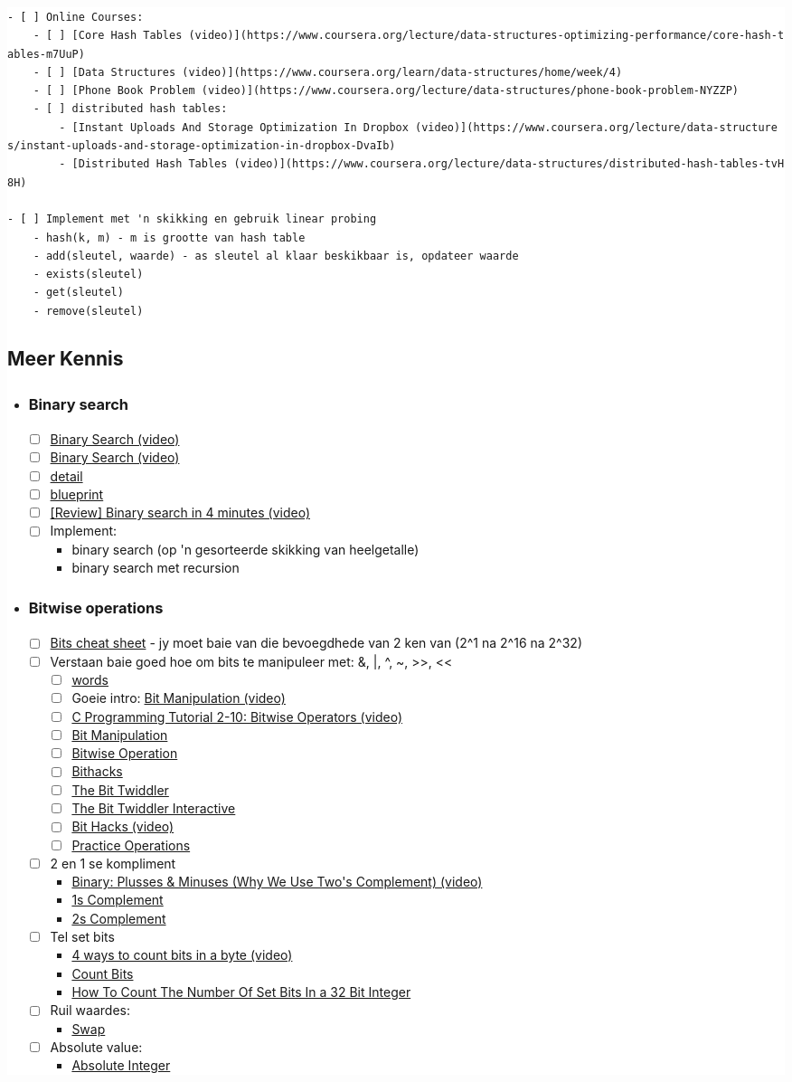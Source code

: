     - [ ] Online Courses:
        - [ ] [Core Hash Tables (video)](https://www.coursera.org/lecture/data-structures-optimizing-performance/core-hash-tables-m7UuP)
        - [ ] [Data Structures (video)](https://www.coursera.org/learn/data-structures/home/week/4)
        - [ ] [Phone Book Problem (video)](https://www.coursera.org/lecture/data-structures/phone-book-problem-NYZZP)
        - [ ] distributed hash tables:
            - [Instant Uploads And Storage Optimization In Dropbox (video)](https://www.coursera.org/lecture/data-structures/instant-uploads-and-storage-optimization-in-dropbox-DvaIb)
            - [Distributed Hash Tables (video)](https://www.coursera.org/lecture/data-structures/distributed-hash-tables-tvH8H)

    - [ ] Implement met 'n skikking en gebruik linear probing
        - hash(k, m) - m is grootte van hash table
        - add(sleutel, waarde) - as sleutel al klaar beskikbaar is, opdateer waarde
        - exists(sleutel)
        - get(sleutel)
        - remove(sleutel)

## Meer Kennis

- ### Binary search
    - [ ] [Binary Search (video)](https://www.youtube.com/watch?v=D5SrAga1pno)
    - [ ] [Binary Search (video)](https://www.khanacademy.org/computing/computer-science/algorithms/binary-search/a/binary-search)
    - [ ] [detail](https://www.topcoder.com/thrive/articles/Binary%20Search)
    - [ ] [blueprint](https://leetcode.com/discuss/general-discussion/786126/python-powerful-ultimate-binary-search-template-solved-many-problems)
    - [ ] [[Review] Binary search in 4 minutes (video)](https://youtu.be/fDKIpRe8GW4)
    - [ ] Implement:
        - binary search (op 'n gesorteerde skikking van heelgetalle)
        - binary search met recursion

- ### Bitwise operations
    - [ ] [Bits cheat sheet](https://github.com/jwasham/coding-interview-university/blob/main/extras/cheat%20sheets/bits-cheat-sheet.pdf) - jy moet baie van die bevoegdhede van 2 ken van (2^1 na 2^16 na 2^32)
    - [ ] Verstaan baie goed hoe om bits te manipuleer met: &, |, ^, ~, >>, <<
        - [ ] [words](https://en.wikipedia.org/wiki/Word_(computer_architecture))
        - [ ] Goeie intro:
            [Bit Manipulation (video)](https://www.youtube.com/watch?v=7jkIUgLC29I)
        - [ ] [C Programming Tutorial 2-10: Bitwise Operators (video)](https://www.youtube.com/watch?v=d0AwjSpNXR0)
        - [ ] [Bit Manipulation](https://en.wikipedia.org/wiki/Bit_manipulation)
        - [ ] [Bitwise Operation](https://en.wikipedia.org/wiki/Bitwise_operation)
        - [ ] [Bithacks](https://graphics.stanford.edu/~seander/bithacks.html)
        - [ ] [The Bit Twiddler](https://bits.stephan-brumme.com/)
        - [ ] [The Bit Twiddler Interactive](https://bits.stephan-brumme.com/interactive.html)
        - [ ] [Bit Hacks (video)](https://www.youtube.com/watch?v=ZusiKXcz_ac)
        - [ ] [Practice Operations](https://pconrad.github.io/old_pconrad_cs16/topics/bitOps/)
    - [ ] 2 en 1 se kompliment
        - [Binary: Plusses & Minuses (Why We Use Two's Complement) (video)](https://www.youtube.com/watch?v=lKTsv6iVxV4)
        - [1s Complement](https://en.wikipedia.org/wiki/Ones%27_complement)
        - [2s Complement](https://en.wikipedia.org/wiki/Two%27s_complement)
    - [ ] Tel set bits
        - [4 ways to count bits in a byte (video)](https://youtu.be/Hzuzo9NJrlc)
        - [Count Bits](https://graphics.stanford.edu/~seander/bithacks.html#CountBitsSetKernighan)
        - [How To Count The Number Of Set Bits In a 32 Bit Integer](http://stackoverflow.com/questions/109023/how-to-count-the-number-of-set-bits-in-a-32-bit-integer)
    - [ ] Ruil waardes:
        - [Swap](https://bits.stephan-brumme.com/swap.html)
    - [ ] Absolute value:
        - [Absolute Integer](https://bits.stephan-brumme.com/absInteger.html)
